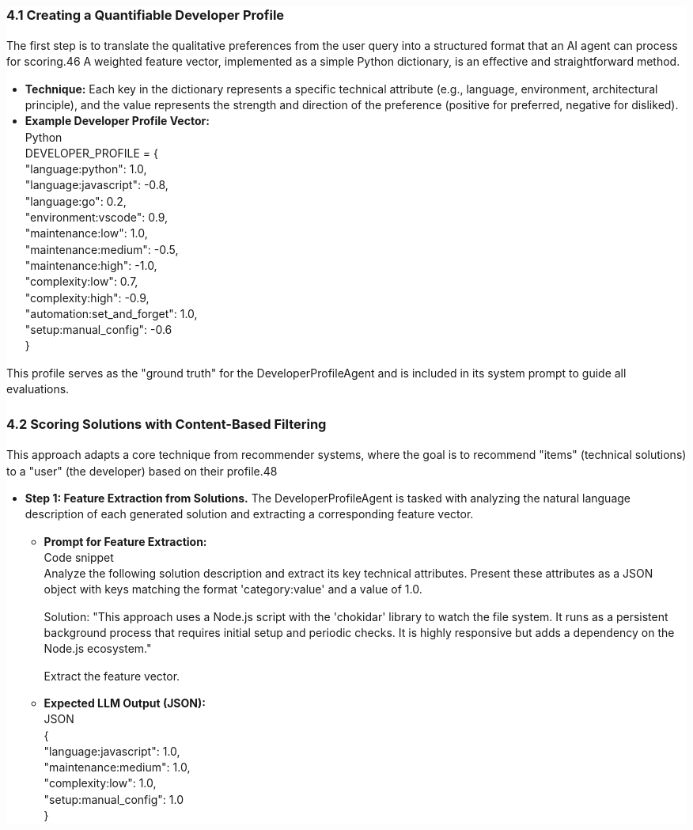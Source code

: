 ### **4.1 Creating a Quantifiable Developer Profile**

The first step is to translate the qualitative preferences from the user query into a structured format that an AI agent can process for scoring.46 A weighted feature vector, implemented as a simple Python dictionary, is an effective and straightforward method.

* **Technique:** Each key in the dictionary represents a specific technical attribute (e.g., language, environment, architectural principle), and the value represents the strength and direction of the preference (positive for preferred, negative for disliked).  
* **Example Developer Profile Vector:**  
  Python  
  DEVELOPER\_PROFILE \= {  
      "language:python": 1.0,  
      "language:javascript": \-0.8,  
      "language:go": 0.2,  
      "environment:vscode": 0.9,  
      "maintenance:low": 1.0,  
      "maintenance:medium": \-0.5,  
      "maintenance:high": \-1.0,  
      "complexity:low": 0.7,  
      "complexity:high": \-0.9,  
      "automation:set\_and\_forget": 1.0,  
      "setup:manual\_config": \-0.6  
  }

This profile serves as the "ground truth" for the DeveloperProfileAgent and is included in its system prompt to guide all evaluations.

### **4.2 Scoring Solutions with Content-Based Filtering**

This approach adapts a core technique from recommender systems, where the goal is to recommend "items" (technical solutions) to a "user" (the developer) based on their profile.48

* **Step 1: Feature Extraction from Solutions.** The DeveloperProfileAgent is tasked with analyzing the natural language description of each generated solution and extracting a corresponding feature vector.  
  * **Prompt for Feature Extraction:**  
    Code snippet  
    Analyze the following solution description and extract its key technical attributes. Present these attributes as a JSON object with keys matching the format 'category:value' and a value of 1.0.

    Solution: "This approach uses a Node.js script with the 'chokidar' library to watch the file system. It runs as a persistent background process that requires initial setup and periodic checks. It is highly responsive but adds a dependency on the Node.js ecosystem."

    Extract the feature vector.

  * **Expected LLM Output (JSON):**  
    JSON  
    {  
      "language:javascript": 1.0,  
      "maintenance:medium": 1.0,  
      "complexity:low": 1.0,  
      "setup:manual\_config": 1.0  
    }
